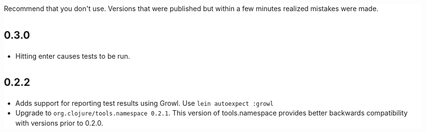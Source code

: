 Recommend that you don't use. Versions that were published but within
a few minutes realized mistakes were made.

## 0.3.0

- Hitting enter causes tests to be run.

## 0.2.2

- Adds support for reporting test results using Growl. Use `lein
autoexpect :growl`
- Upgrade to `org.clojure/tools.namespace 0.2.1`. This version of
  tools.namespace provides better backwards compatibility with
  versions prior to 0.2.0.
